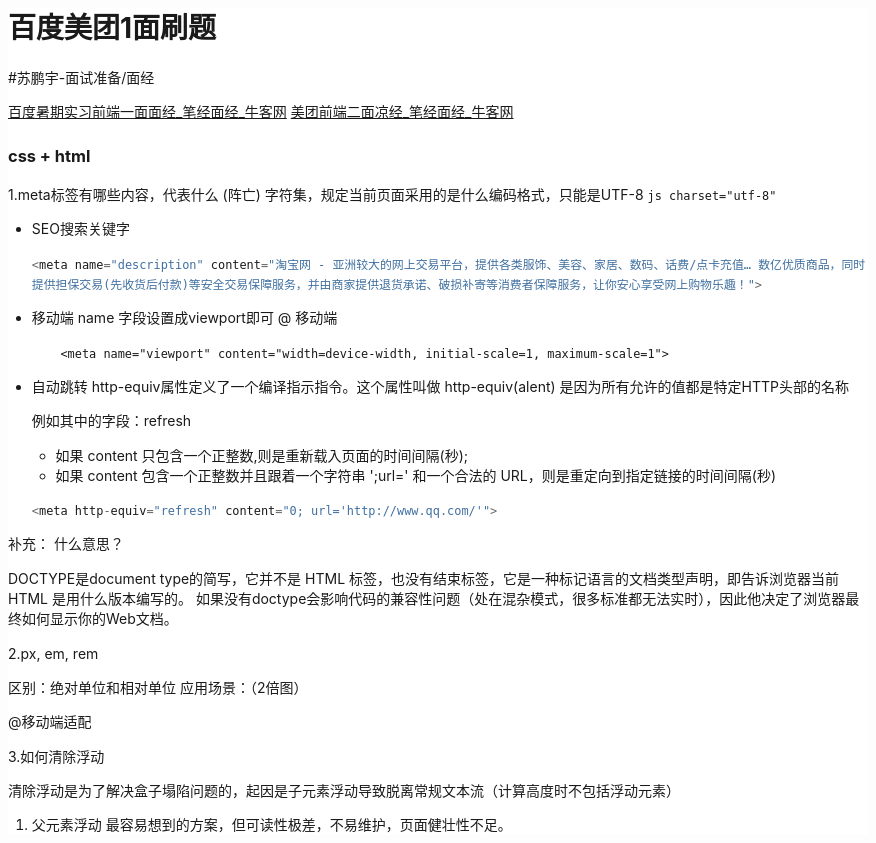 # 百度美团1面刷题
#苏鹏宇-面试准备/面经

[百度暑期实习前端一面面经_笔经面经_牛客网](https://www.nowcoder.com/discuss/426588?type=post&order=hot&pos=&page=1&channel=&source_id=1_post)
[美团前端二面凉经_笔经面经_牛客网](https://www.nowcoder.com/discuss/425614?type=post&order=hot&pos=&page=1&channel=&source_id=1_post)

### css + html

1.meta标签有哪些内容，代表什么
(阵亡)
    字符集，规定当前页面采用的是什么编码格式，只能是UTF-8
    ```js
    charset="utf-8"
    ```
- SEO搜索关键字
    ```js
    <meta name="description" content="淘宝网 - 亚洲较大的网上交易平台，提供各类服饰、美容、家居、数码、话费/点卡充值… 数亿优质商品，同时提供担保交易(先收货后付款)等安全交易保障服务，并由商家提供退货承诺、破损补寄等消费者保障服务，让你安心享受网上购物乐趣！">
    ```
- 移动端
 name 字段设置成viewport即可 @ 移动端
    ```
        <meta name="viewport" content="width=device-width, initial-scale=1, maximum-scale=1">
    ``` 
- 自动跳转
    http-equiv属性定义了一个编译指示指令。这个属性叫做 http-equiv(alent) 是因为所有允许的值都是特定HTTP头部的名称

    例如其中的字段：refresh 

    - 如果 content 只包含一个正整数,则是重新载入页面的时间间隔(秒);
    - 如果 content 包含一个正整数并且跟着一个字符串 ';url=' 和一个合法的 URL，则是重定向到指定链接的时间间隔(秒)

    ```js
    <meta http-equiv="refresh" content="0; url='http://www.qq.com/'">
    ```

补充：<!DOCTYPE html> 什么意思？

DOCTYPE是document type的简写，它并不是 HTML 标签，也没有结束标签，它是一种标记语言的文档类型声明，即告诉浏览器当前 HTML 是用什么版本编写的。
如果没有doctype会影响代码的兼容性问题（处在混杂模式，很多标准都无法实时），因此他决定了浏览器最终如何显示你的Web文档。

2.px, em, rem

区别：绝对单位和相对单位
应用场景：（2倍图）

@移动端适配

3.如何清除浮动

清除浮动是为了解决盒子塌陷问题的，起因是子元素浮动导致脱离常规文本流（计算高度时不包括浮动元素）

1. 父元素浮动
最容易想到的方案，但可读性极差，不易维护，页面健壮性不足。

